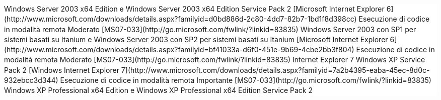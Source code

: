 <tr class="alternateRow">
<td style="border:1px solid black;">
Windows Server 2003 x64 Edition e Windows Server 2003 x64 Edition Service Pack 2
</td>
<td style="border:1px solid black;">
[Microsoft Internet Explorer 6](http://www.microsoft.com/downloads/details.aspx?familyid=d0bd886d-2c80-4dd7-82b7-1bd1f8d398cc)
</td>
<td style="border:1px solid black;">
Esecuzione di codice in modalità remota
</td>
<td style="border:1px solid black;">
Moderato
</td>
<td style="border:1px solid black;">
[MS07-033](http://go.microsoft.com/fwlink/?linkid=83835)
</td>
</tr>
<tr>
<td style="border:1px solid black;">
Windows Server 2003 con SP1 per sistemi basati su Itanium e Windows Server 2003 con SP2 per sistemi basati su Itanium
</td>
<td style="border:1px solid black;">
[Microsoft Internet Explorer 6](http://www.microsoft.com/downloads/details.aspx?familyid=bf41033a-d6f0-451e-9b69-4cbe2bb3f804)
</td>
<td style="border:1px solid black;">
Esecuzione di codice in modalità remota
</td>
<td style="border:1px solid black;">
Moderato
</td>
<td style="border:1px solid black;">
[MS07-033](http://go.microsoft.com/fwlink/?linkid=83835)
</td>
</tr>
<tr>
<th colspan="5">
Internet Explorer 7
</th>
</tr>
<tr class="alternateRow">
<td style="border:1px solid black;">
Windows XP Service Pack 2
</td>
<td style="border:1px solid black;">
[Windows Internet Explorer 7](http://www.microsoft.com/downloads/details.aspx?familyid=7a2b4395-eaba-45ec-8d0c-932ebcc3d344)
</td>
<td style="border:1px solid black;">
Esecuzione di codice in modalità remota
</td>
<td style="border:1px solid black;">
Importante
</td>
<td style="border:1px solid black;">
[MS07-033](http://go.microsoft.com/fwlink/?linkid=83835)
</td>
</tr>
<tr>
<td style="border:1px solid black;">
Windows XP Professional x64 Edition e Windows XP Professional x64 Edition Service Pack 2
</td>